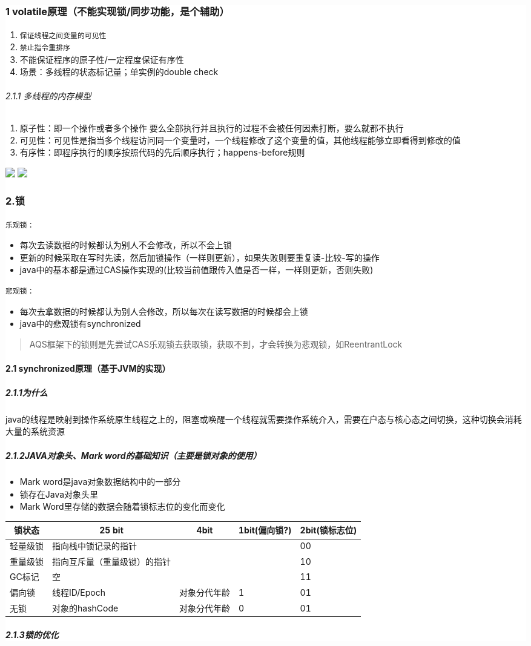 
### 1 volatile原理（不能实现锁/同步功能，是个辅助）
1. `保证线程之间变量的可见性`
2. `禁止指令重排序`
3. 不能保证程序的原子性/一定程度保证有序性
4. 场景：多线程的状态标记量；单实例的double check

###### 2.1.1 多线程的内存模型

1.  原子性：即一个操作或者多个操作 要么全部执行并且执行的过程不会被任何因素打断，要么就都不执行
2. 可见性：可见性是指当多个线程访问同一个变量时，一个线程修改了这个变量的值，其他线程能够立即看得到修改的值
3. 有序性：即程序执行的顺序按照代码的先后顺序执行；happens-before规则

![](https://github.com/yr0918/ocean/raw/master/doc/img/java.thread.memory.1.png)
![](https://github.com/yr0918/ocean/raw/master/doc/img/java.thread.memory.2.png)

### 2.锁

`乐观锁：`
- 每次去读数据的时候都认为别人不会修改，所以不会上锁
- 更新的时候采取在写时先读，然后加锁操作（一样则更新），如果失败则要重复读-比较-写的操作
- java中的基本都是通过CAS操作实现的(比较当前值跟传入值是否一样，一样则更新，否则失败)

`悲观锁：`
- 每次去拿数据的时候都认为别人会修改，所以每次在读写数据的时候都会上锁
- java中的悲观锁有synchronized

>AQS框架下的锁则是先尝试CAS乐观锁去获取锁，获取不到，才会转换为悲观锁，如ReentrantLock

#### 2.1 synchronized原理（基于JVM的实现）

##### 2.1.1为什么

java的线程是映射到操作系统原生线程之上的，阻塞或唤醒一个线程就需要操作系统介入，需要在户态与核心态之间切换，这种切换会消耗大量的系统资源

##### 2.1.2JAVA对象头、Mark word的基础知识（主要是锁对象的使用）
- Mark word是java对象数据结构中的一部分
- 锁存在Java对象头里
- Mark Word里存储的数据会随着锁标志位的变化而变化

| 锁状态 | 25 bit | 4bit | 1bit(偏向锁?) | 2bit(锁标志位) |
| -------- | -------- |-------- | -------- |-------- |
| 轻量级锁 | 指向栈中锁记录的指针 |  |  | 00 |
| 重量级锁 | 指向互斥量（重量级锁）的指针 |  |  | 10|
| GC标记 | 空 |  |  | 11 |
| 偏向锁 | 线程ID/Epoch | 对象分代年龄 | 	1 | 01|
| 无锁 | 对象的hashCode | 对象分代年龄  | 0 | 01|

##### 2.1.3锁的优化
